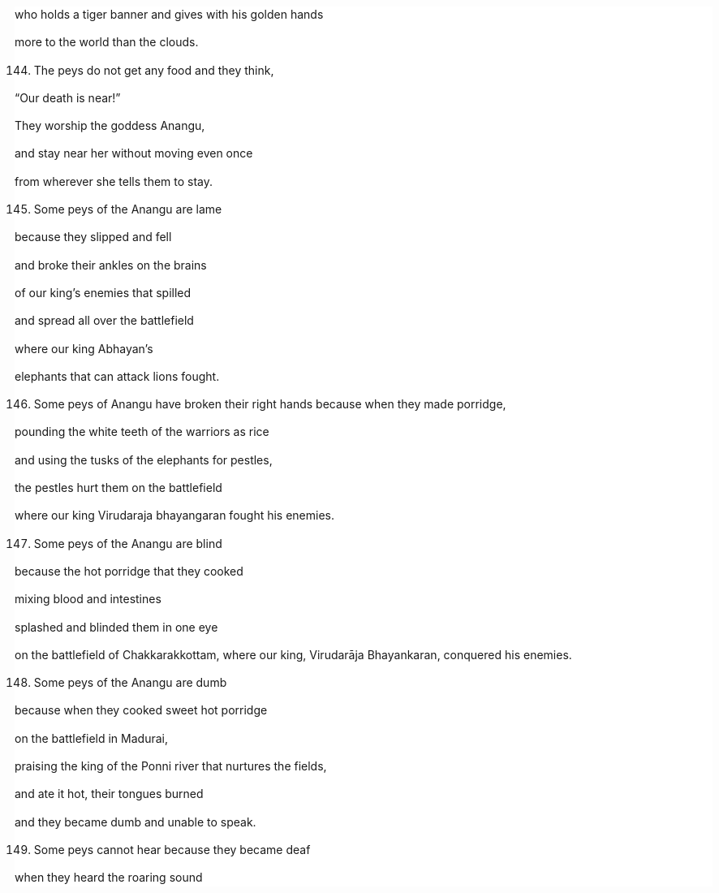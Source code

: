 who holds a tiger banner and gives with his golden hands  

more to the world than the clouds.  

144. The peys do not get any food and they think,  

“Our death is near!”  

They worship the goddess Anangu,  

and stay near her without moving even once  

from wherever she tells them to stay.  

145. Some peys of the Anangu are lame  

because they slipped and fell  

and broke their ankles on the brains  

of our king’s enemies that spilled  

and spread all over the battlefield  

where our king Abhayan’s  

elephants that can attack lions fought.  

146. Some peys of Anangu have broken their right hands because when they made porridge,  

pounding the white teeth of the warriors as rice  

and using the tusks of the elephants for pestles,  

the pestles hurt them on the battlefield  

where our king Virudaraja bhayangaran fought his enemies.  

147. Some peys of the Anangu are blind  

because the hot porridge that they cooked  

mixing blood and intestines  

splashed and blinded them in one eye  

on the battlefield of Chakkarakkottam, where our king, Virudarāja Bhayankaran, conquered his enemies.  

148. Some peys of the Anangu are dumb  

because when they cooked sweet hot porridge  

on the battlefield in Madurai,  

praising the king of the Ponni river that nurtures the fields,  

and ate it hot, their tongues burned  

and they became dumb and unable to speak.  

149. Some peys cannot hear because they became deaf  

when they heard the roaring sound  
